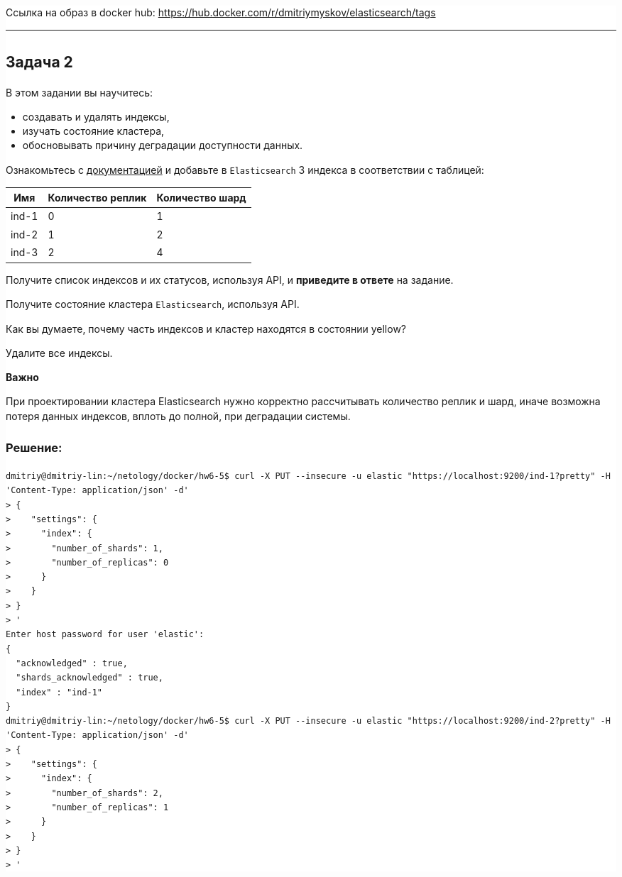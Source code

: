 Ссылка на образ в docker hub: https://hub.docker.com/r/dmitriymyskov/elasticsearch/tags

***

## Задача 2

В этом задании вы научитесь:

- создавать и удалять индексы,
- изучать состояние кластера,
- обосновывать причину деградации доступности данных.

Ознакомьтесь с [документацией](https://www.elastic.co/guide/en/elasticsearch/reference/current/indices-create-index.html) 
и добавьте в `Elasticsearch` 3 индекса в соответствии с таблицей:

| Имя | Количество реплик | Количество шард |
|-----|-------------------|-----------------|
| ind-1| 0 | 1 |
| ind-2 | 1 | 2 |
| ind-3 | 2 | 4 |

Получите список индексов и их статусов, используя API, и **приведите в ответе** на задание.

Получите состояние кластера `Elasticsearch`, используя API.

Как вы думаете, почему часть индексов и кластер находятся в состоянии yellow?

Удалите все индексы.

**Важно**

При проектировании кластера Elasticsearch нужно корректно рассчитывать количество реплик и шард,
иначе возможна потеря данных индексов, вплоть до полной, при деградации системы.

### Решение:

```shell
dmitriy@dmitriy-lin:~/netology/docker/hw6-5$ curl -X PUT --insecure -u elastic "https://localhost:9200/ind-1?pretty" -H 'Content-Type: application/json' -d'
> {
>    "settings": {
>      "index": {
>        "number_of_shards": 1,
>        "number_of_replicas": 0
>      }
>    }
> }
> '
Enter host password for user 'elastic':
{
  "acknowledged" : true,
  "shards_acknowledged" : true,
  "index" : "ind-1"
}
dmitriy@dmitriy-lin:~/netology/docker/hw6-5$ curl -X PUT --insecure -u elastic "https://localhost:9200/ind-2?pretty" -H 'Content-Type: application/json' -d'
> {
>    "settings": {
>      "index": {
>        "number_of_shards": 2,
>        "number_of_replicas": 1
>      }
>    }
> }
> '
```